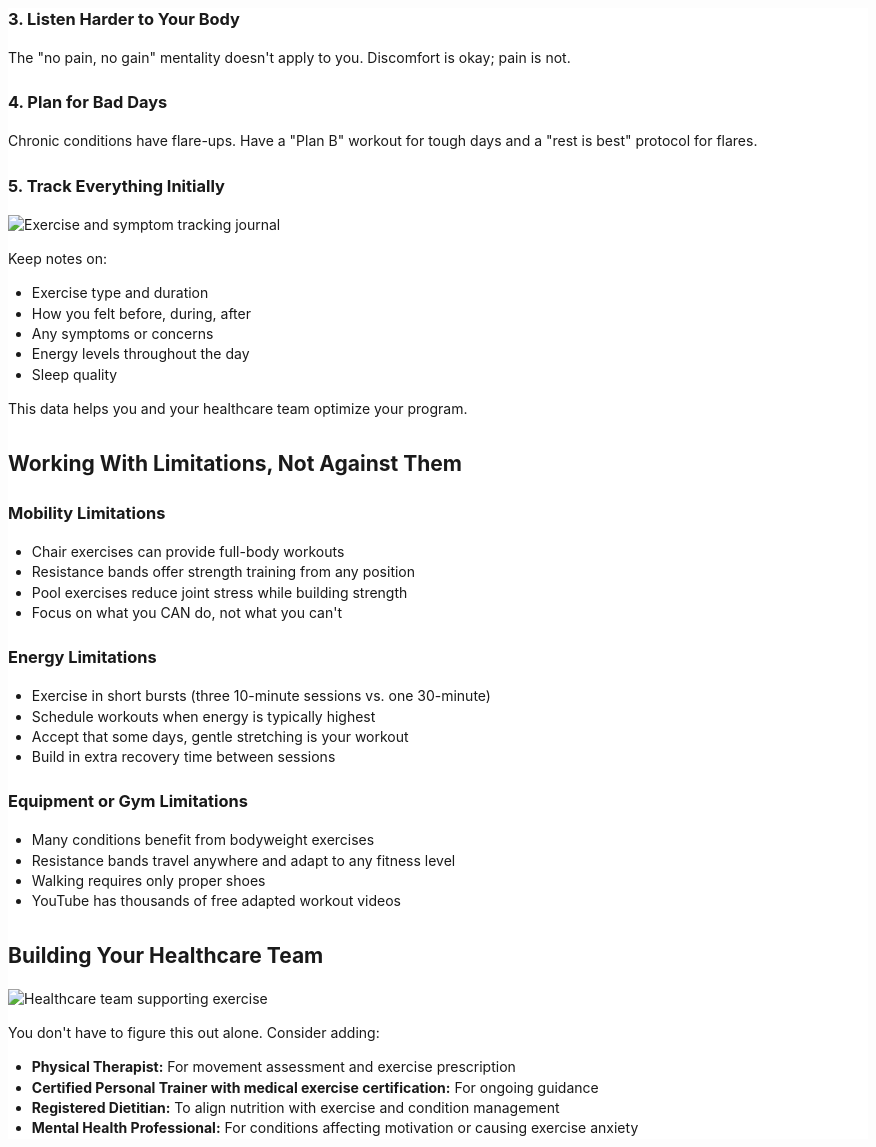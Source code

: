 ### 3. Listen Harder to Your Body
The "no pain, no gain" mentality doesn't apply to you. Discomfort is okay; pain is not.

### 4. Plan for Bad Days
Chronic conditions have flare-ups. Have a "Plan B" workout for tough days and a "rest is best" protocol for flares.

### 5. Track Everything Initially
![Exercise and symptom tracking journal](/images/knowledge-base/f47ac10b-58cc-4372-a567-0e02b2c3d485/tracking-journal.png)

Keep notes on:
- Exercise type and duration
- How you felt before, during, after
- Any symptoms or concerns
- Energy levels throughout the day
- Sleep quality

This data helps you and your healthcare team optimize your program.

## Working With Limitations, Not Against Them

### Mobility Limitations
- Chair exercises can provide full-body workouts
- Resistance bands offer strength training from any position
- Pool exercises reduce joint stress while building strength
- Focus on what you CAN do, not what you can't

### Energy Limitations
- Exercise in short bursts (three 10-minute sessions vs. one 30-minute)
- Schedule workouts when energy is typically highest
- Accept that some days, gentle stretching is your workout
- Build in extra recovery time between sessions

### Equipment or Gym Limitations
- Many conditions benefit from bodyweight exercises
- Resistance bands travel anywhere and adapt to any fitness level
- Walking requires only proper shoes
- YouTube has thousands of free adapted workout videos

## Building Your Healthcare Team

![Healthcare team supporting exercise](/images/knowledge-base/f47ac10b-58cc-4372-a567-0e02b2c3d485/healthcare-team.png)

You don't have to figure this out alone. Consider adding:

- **Physical Therapist:** For movement assessment and exercise prescription
- **Certified Personal Trainer with medical exercise certification:** For ongoing guidance
- **Registered Dietitian:** To align nutrition with exercise and condition management
- **Mental Health Professional:** For conditions affecting motivation or causing exercise anxiety
